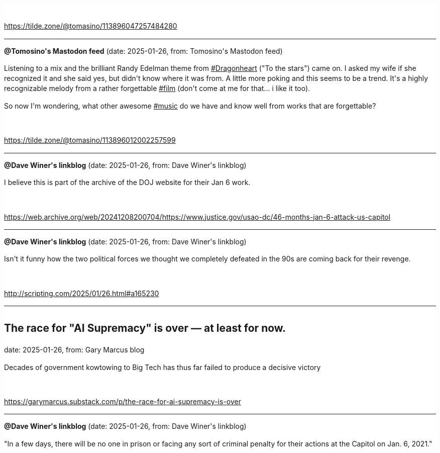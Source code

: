 <br> 

<https://tilde.zone/@tomasino/113896047257484280>

---

**@Tomosino's Mastodon feed** (date: 2025-01-26, from: Tomosino's Mastodon feed)

<p>Listening to a mix and the brilliant Randy Edelman theme from <a href="https://tilde.zone/tags/Dragonheart" class="mention hashtag" rel="tag">#<span>Dragonheart</span></a> ("To the stars") came on. I asked my wife if she recognized it and she said yes, but didn't know where it was from. A little more poking and this seems to be a trend. It's a highly recognizable melody from a rather forgettable <a href="https://tilde.zone/tags/film" class="mention hashtag" rel="tag">#<span>film</span></a> (don't come at me for that... i like it too).</p><p>So now I'm wondering, what other awesome <a href="https://tilde.zone/tags/music" class="mention hashtag" rel="tag">#<span>music</span></a> do we have and know well from works that are forgettable?</p> 

<br> 

<https://tilde.zone/@tomasino/113896012002257599>

---

**@Dave Winer's linkblog** (date: 2025-01-26, from: Dave Winer's linkblog)

I believe this is part of the archive of the DOJ website for their Jan 6 work. 

<br> 

<https://web.archive.org/web/20241208200704/https://www.justice.gov/usao-dc/46-months-jan-6-attack-us-capitol>

---

**@Dave Winer's linkblog** (date: 2025-01-26, from: Dave Winer's linkblog)

Isn&#39;t it funny how the two political forces we thought we completely defeated in the 90s are coming back for their revenge. 

<br> 

<http://scripting.com/2025/01/26.html#a165230>

---

## The race for "AI Supremacy" is over — at least for now.

date: 2025-01-26, from: Gary Marcus blog

Decades of government kowtowing to Big Tech has thus far failed to produce a decisive victory 

<br> 

<https://garymarcus.substack.com/p/the-race-for-ai-supremacy-is-over>

---

**@Dave Winer's linkblog** (date: 2025-01-26, from: Dave Winer's linkblog)

&quot;In a few days, there will be no one in prison or facing any sort of criminal penalty for their actions at the Capitol on Jan. 6, 2021.&quot; 
